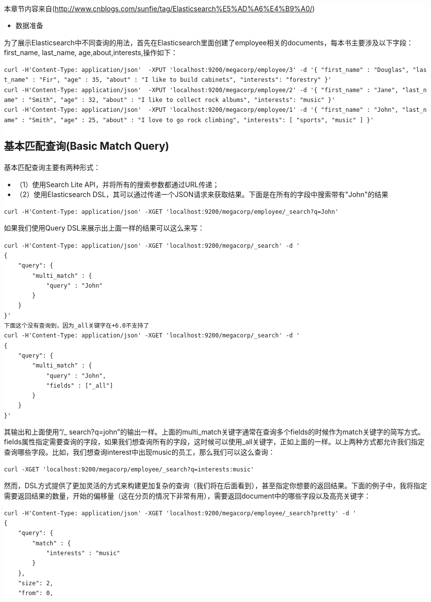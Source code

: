 
本章节内容来自(http://www.cnblogs.com/sunfie/tag/Elasticsearch%E5%AD%A6%E4%B9%A0/)

- 数据准备

为了展示Elasticsearch中不同查询的用法，首先在Elasticsearch里面创建了employee相关的documents，每本书主要涉及以下字段： first_name, last_name, age,about,interests,操作如下：
```shell
curl -H'Content-Type: application/json'  -XPUT 'localhost:9200/megacorp/employee/3' -d '{ "first_name" : "Douglas", "last_name" : "Fir", "age" : 35, "about" : "I like to build cabinets", "interests": "forestry" }'
curl -H'Content-Type: application/json'  -XPUT 'localhost:9200/megacorp/employee/2' -d '{ "first_name" : "Jane", "last_name" : "Smith", "age" : 32, "about" : "I like to collect rock albums", "interests": "music" }'
curl -H'Content-Type: application/json'  -XPUT 'localhost:9200/megacorp/employee/1' -d '{ "first_name" : "John", "last_name" : "Smith", "age" : 25, "about" : "I love to go rock climbing", "interests": [ "sports", "music" ] }'
```

## 基本匹配查询(Basic Match Query)

基本匹配查询主要有两种形式：
- （1）使用Search Lite API，并将所有的搜索参数都通过URL传递；
- （2）使用Elasticsearch DSL，其可以通过传递一个JSON请求来获取结果。下面是在所有的字段中搜索带有"John"的结果
```shell
curl -H'Content-Type: application/json' -XGET 'localhost:9200/megacorp/employee/_search?q=John'
```
如果我们使用Query DSL来展示出上面一样的结果可以这么来写：
```shell
curl -H'Content-Type: application/json' -XGET 'localhost:9200/megacorp/_search' -d '
{
    "query": {
        "multi_match" : {
            "query" : "John"
        }
    }
}'
下面这个没有查询到，因为_all关键字在+6.0不支持了
curl -H'Content-Type: application/json' -XGET 'localhost:9200/megacorp/_search' -d '
{
    "query": {
        "multi_match" : {
            "query" : "John",
            "fields" : ["_all"]
        }
    }
}'
```

其输出和上面使用“/_ search?q=john”的输出一样。上面的multi_match关键字通常在查询多个fields的时候作为match关键字的简写方式。fields属性指定需要查询的字段，如果我们想查询所有的字段，这时候可以使用_all关键字，正如上面的一样。以上两种方式都允许我们指定查询哪些字段。比如，我们想查询interest中出现music的员工，那么我们可以这么查询：
```shell
curl -XGET 'localhost:9200/megacorp/employee/_search?q=interests:music'
```
然而，DSL方式提供了更加灵活的方式来构建更加复杂的查询（我们将在后面看到），甚至指定你想要的返回结果。下面的例子中，我将指定需要返回结果的数量，开始的偏移量（这在分页的情况下非常有用），需要返回document中的哪些字段以及高亮关键字：
```shell
curl -H'Content-Type: application/json' -XGET 'localhost:9200/megacorp/employee/_search?pretty' -d '
{
    "query": { 
        "match" : { 
            "interests" : "music" 
        }
    },
    "size": 2,
    "from": 0,
```